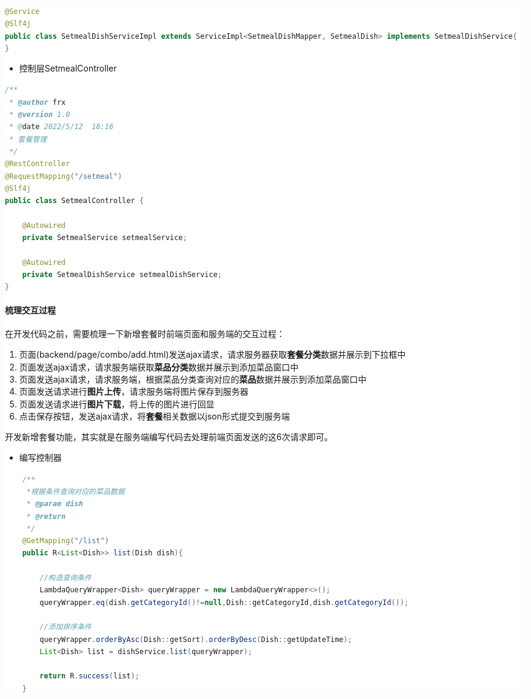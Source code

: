 ```java
@Service
@Slf4j
public class SetmealDishServiceImpl extends ServiceImpl<SetmealDishMapper, SetmealDish> implements SetmealDishService{
}
```

+ 控制层SetmealController

```java
/**
 * @author frx
 * @version 1.0
 * @date 2022/5/12  18:16
 * 套餐管理
 */
@RestController
@RequestMapping("/setmeal")
@Slf4j
public class SetmealController {

    @Autowired
    private SetmealService setmealService;

    @Autowired
    private SetmealDishService setmealDishService;
}
```

#### 梳理交互过程

在开发代码之前，需要梳理一下新增套餐时前端页面和服务端的交互过程：

1. 页面(backend/page/combo/add.html)发送ajax请求，请求服务器获取**套餐分类**数据并展示到下拉框中
2. 页面发送ajax请求，请求服务端获取**菜品分类**数据并展示到添加菜品窗口中
3. 页面发送ajax请求，请求服务端，根据菜品分类查询对应的**菜品**数据并展示到添加菜品窗口中
4. 页面发送请求进行**图片上传**，请求服务端将图片保存到服务器
5. 页面发送请求进行**图片下载**，将上传的图片进行回显
6. 点击保存按钮，发送ajax请求，将**套餐**相关数据以json形式提交到服务端

开发新增套餐功能，其实就是在服务端编写代码去处理前端页面发送的这6次请求即可。

+ 编写控制器

```java
    /**
     *根据条件查询对应的菜品数据
     * @param dish
     * @return
     */
    @GetMapping("/list")
    public R<List<Dish>> list(Dish dish){

        //构造查询条件
        LambdaQueryWrapper<Dish> queryWrapper = new LambdaQueryWrapper<>();
        queryWrapper.eq(dish.getCategoryId()!=null,Dish::getCategoryId,dish.getCategoryId());

        //添加排序条件
        queryWrapper.orderByAsc(Dish::getSort).orderByDesc(Dish::getUpdateTime);
        List<Dish> list = dishService.list(queryWrapper);

        return R.success(list);
    }
```
